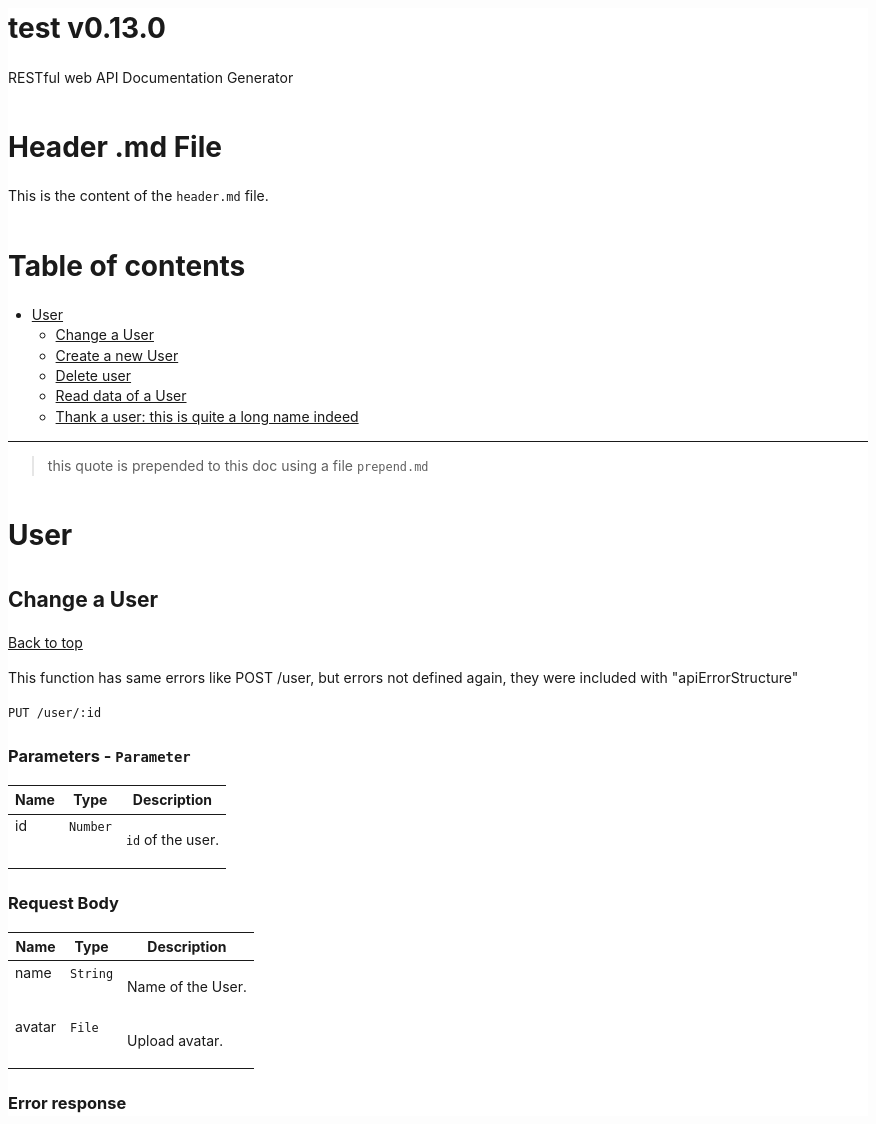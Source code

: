 <a name="top"></a>
# test v0.13.0

RESTful web API Documentation Generator

# Header .md File

This is the content of the `header.md` file.

# Table of contents

- [User](#User)
  - [Change a User](#Change-a-User)
  - [Create a new User](#Create-a-new-User)
  - [Delete user](#Delete-user)
  - [Read data of a User](#Read-data-of-a-User)
  - [Thank a user: this is quite a long name indeed](#Thank-a-user:-this-is-quite-a-long-name-indeed)

___

 > this quote is prepended to this doc using a file `prepend.md`

# <a name='User'></a> User

## <a name='Change-a-User'></a> Change a User
[Back to top](#top)

<p>This function has same errors like POST /user, but errors not defined again, they were included with &quot;apiErrorStructure&quot;</p>

```
PUT /user/:id
```

### Parameters - `Parameter`

| Name     | Type       | Description                           |
|----------|------------|---------------------------------------|
| id | `Number` | <p><code>id</code> of the user.</p> |

### Request Body

| Name     | Type       | Description                           |
|----------|------------|---------------------------------------|
| name | `String` | <p>Name of the User.</p> |
| avatar | `File` | <p>Upload avatar.</p> |

### Error response
